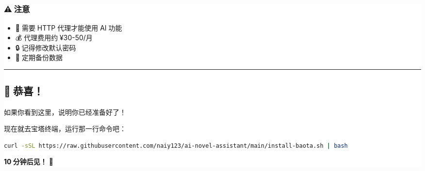 ### ⚠️ 注意
- 📱 需要 HTTP 代理才能使用 AI 功能
- 💰 代理费用约 ¥30-50/月
- 🔒 记得修改默认密码
- 💾 定期备份数据

---

## 🎉 恭喜！

如果你看到这里，说明你已经准备好了！

现在就去宝塔终端，运行那一行命令吧：

```bash
curl -sSL https://raw.githubusercontent.com/naiy123/ai-novel-assistant/main/install-baota.sh | bash
```

**10 分钟后见！** 🚀

